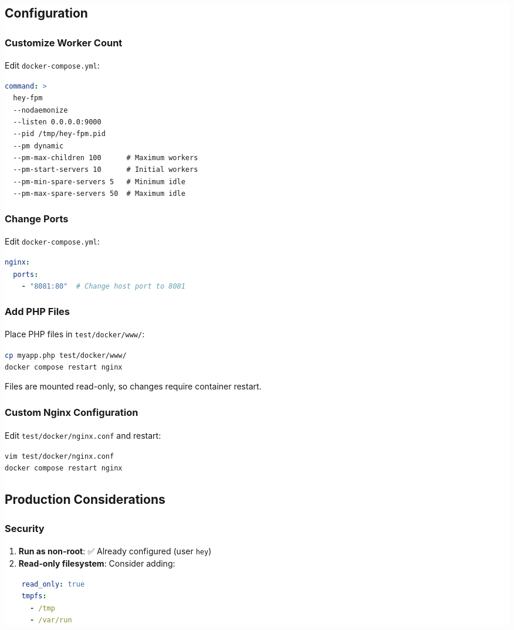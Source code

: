 ## Configuration

### Customize Worker Count

Edit `docker-compose.yml`:

```yaml
command: >
  hey-fpm
  --nodaemonize
  --listen 0.0.0.0:9000
  --pid /tmp/hey-fpm.pid
  --pm dynamic
  --pm-max-children 100      # Maximum workers
  --pm-start-servers 10      # Initial workers
  --pm-min-spare-servers 5   # Minimum idle
  --pm-max-spare-servers 50  # Maximum idle
```

### Change Ports

Edit `docker-compose.yml`:

```yaml
nginx:
  ports:
    - "8081:80"  # Change host port to 8081
```

### Add PHP Files

Place PHP files in `test/docker/www/`:

```bash
cp myapp.php test/docker/www/
docker compose restart nginx
```

Files are mounted read-only, so changes require container restart.

### Custom Nginx Configuration

Edit `test/docker/nginx.conf` and restart:

```bash
vim test/docker/nginx.conf
docker compose restart nginx
```

## Production Considerations

### Security

1. **Run as non-root**: ✅ Already configured (user `hey`)
2. **Read-only filesystem**: Consider adding:
```yaml
    read_only: true
    tmpfs:
      - /tmp
      - /var/run
```
